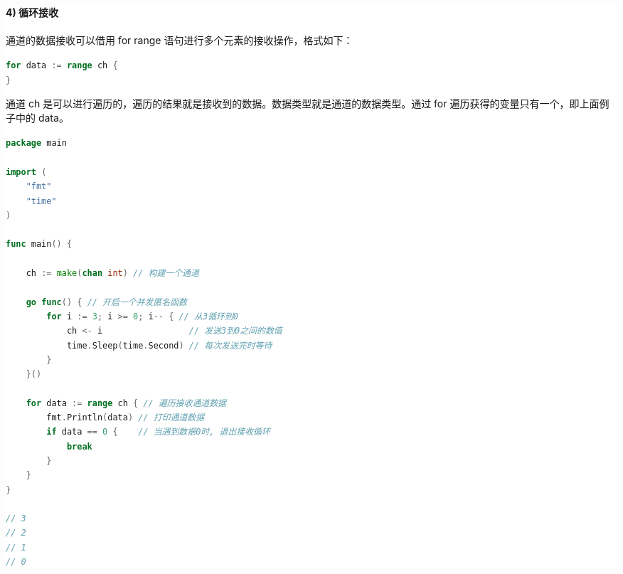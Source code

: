 #### 4) 循环接收

通道的数据接收可以借用 for range 语句进行多个元素的接收操作，格式如下：

```go
for data := range ch {
}
```

通道 ch 是可以进行遍历的，遍历的结果就是接收到的数据。数据类型就是通道的数据类型。通过 for 遍历获得的变量只有一个，即上面例子中的 data。

```go
package main

import (
	"fmt"
	"time"
)

func main() {

	ch := make(chan int) // 构建一个通道

	go func() { // 开启一个并发匿名函数
		for i := 3; i >= 0; i-- { // 从3循环到0
			ch <- i                 // 发送3到0之间的数值
			time.Sleep(time.Second) // 每次发送完时等待
		}
	}()

	for data := range ch { // 遍历接收通道数据
		fmt.Println(data) // 打印通道数据
		if data == 0 {    // 当遇到数据0时, 退出接收循环
			break
		}
	}
}

// 3
// 2
// 1
// 0
```